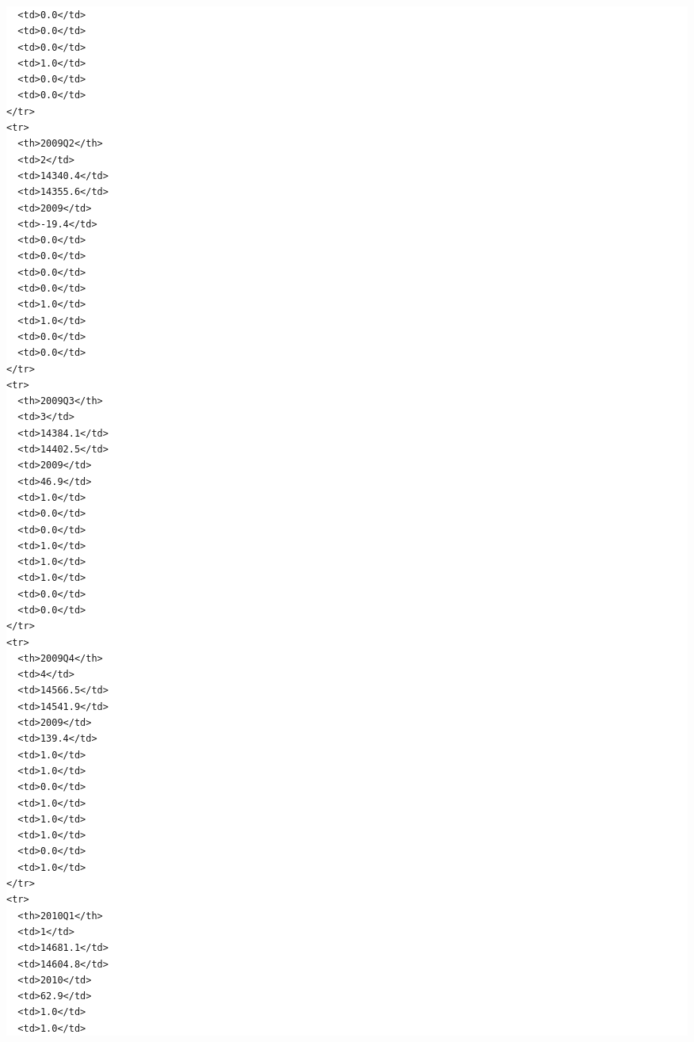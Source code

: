       <td>0.0</td>
      <td>0.0</td>
      <td>0.0</td>
      <td>1.0</td>
      <td>0.0</td>
      <td>0.0</td>
    </tr>
    <tr>
      <th>2009Q2</th>
      <td>2</td>
      <td>14340.4</td>
      <td>14355.6</td>
      <td>2009</td>
      <td>-19.4</td>
      <td>0.0</td>
      <td>0.0</td>
      <td>0.0</td>
      <td>0.0</td>
      <td>1.0</td>
      <td>1.0</td>
      <td>0.0</td>
      <td>0.0</td>
    </tr>
    <tr>
      <th>2009Q3</th>
      <td>3</td>
      <td>14384.1</td>
      <td>14402.5</td>
      <td>2009</td>
      <td>46.9</td>
      <td>1.0</td>
      <td>0.0</td>
      <td>0.0</td>
      <td>1.0</td>
      <td>1.0</td>
      <td>1.0</td>
      <td>0.0</td>
      <td>0.0</td>
    </tr>
    <tr>
      <th>2009Q4</th>
      <td>4</td>
      <td>14566.5</td>
      <td>14541.9</td>
      <td>2009</td>
      <td>139.4</td>
      <td>1.0</td>
      <td>1.0</td>
      <td>0.0</td>
      <td>1.0</td>
      <td>1.0</td>
      <td>1.0</td>
      <td>0.0</td>
      <td>1.0</td>
    </tr>
    <tr>
      <th>2010Q1</th>
      <td>1</td>
      <td>14681.1</td>
      <td>14604.8</td>
      <td>2010</td>
      <td>62.9</td>
      <td>1.0</td>
      <td>1.0</td>